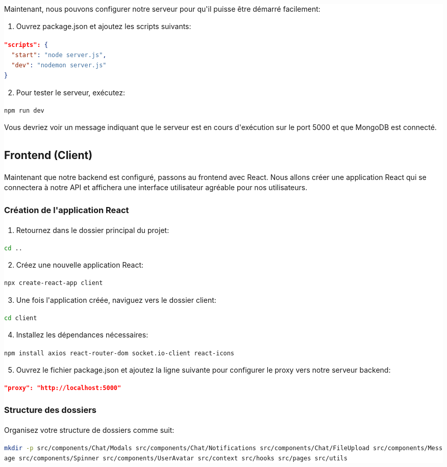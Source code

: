 Maintenant, nous pouvons configurer notre serveur pour qu'il puisse être démarré facilement:

1. Ouvrez package.json et ajoutez les scripts suivants:

```json
"scripts": {
  "start": "node server.js",
  "dev": "nodemon server.js"
}
```

2. Pour tester le serveur, exécutez:
```bash
npm run dev
```

Vous devriez voir un message indiquant que le serveur est en cours d'exécution sur le port 5000 et que MongoDB est connecté.

## Frontend (Client)

Maintenant que notre backend est configuré, passons au frontend avec React. Nous allons créer une application React qui se connectera à notre API et affichera une interface utilisateur agréable pour nos utilisateurs.

### Création de l'application React

1. Retournez dans le dossier principal du projet:
```bash
cd ..
```

2. Créez une nouvelle application React:
```bash
npx create-react-app client
```

3. Une fois l'application créée, naviguez vers le dossier client:
```bash
cd client
```

4. Installez les dépendances nécessaires:
```bash
npm install axios react-router-dom socket.io-client react-icons
```

5. Ouvrez le fichier package.json et ajoutez la ligne suivante pour configurer le proxy vers notre serveur backend:
```json
"proxy": "http://localhost:5000"
```

### Structure des dossiers

Organisez votre structure de dossiers comme suit:

```bash
mkdir -p src/components/Chat/Modals src/components/Chat/Notifications src/components/Chat/FileUpload src/components/Message src/components/Spinner src/components/UserAvatar src/context src/hooks src/pages src/utils
```
